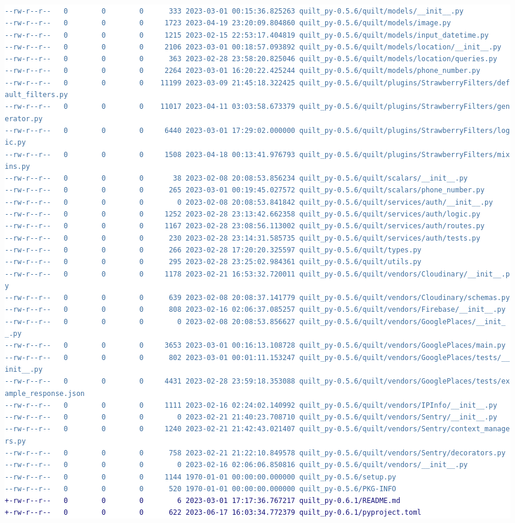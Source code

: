 ```diff
--rw-r--r--   0        0        0      333 2023-03-01 00:15:36.825263 quilt_py-0.5.6/quilt/models/__init__.py
--rw-r--r--   0        0        0     1723 2023-04-19 23:20:09.804860 quilt_py-0.5.6/quilt/models/image.py
--rw-r--r--   0        0        0     1215 2023-02-15 22:53:17.404819 quilt_py-0.5.6/quilt/models/input_datetime.py
--rw-r--r--   0        0        0     2106 2023-03-01 00:18:57.093892 quilt_py-0.5.6/quilt/models/location/__init__.py
--rw-r--r--   0        0        0      363 2023-02-28 23:58:20.825046 quilt_py-0.5.6/quilt/models/location/queries.py
--rw-r--r--   0        0        0     2264 2023-03-01 16:20:22.425244 quilt_py-0.5.6/quilt/models/phone_number.py
--rw-r--r--   0        0        0    11199 2023-03-09 21:45:18.322425 quilt_py-0.5.6/quilt/plugins/StrawberryFilters/default_filters.py
--rw-r--r--   0        0        0    11017 2023-04-11 03:03:58.673379 quilt_py-0.5.6/quilt/plugins/StrawberryFilters/generator.py
--rw-r--r--   0        0        0     6440 2023-03-01 17:29:02.000000 quilt_py-0.5.6/quilt/plugins/StrawberryFilters/logic.py
--rw-r--r--   0        0        0     1508 2023-04-18 00:13:41.976793 quilt_py-0.5.6/quilt/plugins/StrawberryFilters/mixins.py
--rw-r--r--   0        0        0       38 2023-02-08 20:08:53.856234 quilt_py-0.5.6/quilt/scalars/__init__.py
--rw-r--r--   0        0        0      265 2023-03-01 00:19:45.027572 quilt_py-0.5.6/quilt/scalars/phone_number.py
--rw-r--r--   0        0        0        0 2023-02-08 20:08:53.841842 quilt_py-0.5.6/quilt/services/auth/__init__.py
--rw-r--r--   0        0        0     1252 2023-02-28 23:13:42.662358 quilt_py-0.5.6/quilt/services/auth/logic.py
--rw-r--r--   0        0        0     1167 2023-02-28 23:08:56.113002 quilt_py-0.5.6/quilt/services/auth/routes.py
--rw-r--r--   0        0        0      230 2023-02-28 23:14:31.585735 quilt_py-0.5.6/quilt/services/auth/tests.py
--rw-r--r--   0        0        0      266 2023-02-28 17:20:20.325597 quilt_py-0.5.6/quilt/types.py
--rw-r--r--   0        0        0      295 2023-02-28 23:25:02.984361 quilt_py-0.5.6/quilt/utils.py
--rw-r--r--   0        0        0     1178 2023-02-21 16:53:32.720011 quilt_py-0.5.6/quilt/vendors/Cloudinary/__init__.py
--rw-r--r--   0        0        0      639 2023-02-08 20:08:37.141779 quilt_py-0.5.6/quilt/vendors/Cloudinary/schemas.py
--rw-r--r--   0        0        0      808 2023-02-16 02:06:37.085257 quilt_py-0.5.6/quilt/vendors/Firebase/__init__.py
--rw-r--r--   0        0        0        0 2023-02-08 20:08:53.856627 quilt_py-0.5.6/quilt/vendors/GooglePlaces/__init__.py
--rw-r--r--   0        0        0     3653 2023-03-01 00:16:13.108728 quilt_py-0.5.6/quilt/vendors/GooglePlaces/main.py
--rw-r--r--   0        0        0      802 2023-03-01 00:01:11.153247 quilt_py-0.5.6/quilt/vendors/GooglePlaces/tests/__init__.py
--rw-r--r--   0        0        0     4431 2023-02-28 23:59:18.353088 quilt_py-0.5.6/quilt/vendors/GooglePlaces/tests/example_response.json
--rw-r--r--   0        0        0     1111 2023-02-16 02:24:02.140992 quilt_py-0.5.6/quilt/vendors/IPInfo/__init__.py
--rw-r--r--   0        0        0        0 2023-02-21 21:40:23.708710 quilt_py-0.5.6/quilt/vendors/Sentry/__init__.py
--rw-r--r--   0        0        0     1240 2023-02-21 21:42:43.021407 quilt_py-0.5.6/quilt/vendors/Sentry/context_managers.py
--rw-r--r--   0        0        0      758 2023-02-21 21:22:10.849578 quilt_py-0.5.6/quilt/vendors/Sentry/decorators.py
--rw-r--r--   0        0        0        0 2023-02-16 02:06:06.850816 quilt_py-0.5.6/quilt/vendors/__init__.py
--rw-r--r--   0        0        0     1144 1970-01-01 00:00:00.000000 quilt_py-0.5.6/setup.py
--rw-r--r--   0        0        0      520 1970-01-01 00:00:00.000000 quilt_py-0.5.6/PKG-INFO
+-rw-r--r--   0        0        0        6 2023-03-01 17:17:36.767217 quilt_py-0.6.1/README.md
+-rw-r--r--   0        0        0      622 2023-06-17 16:03:34.772379 quilt_py-0.6.1/pyproject.toml
```